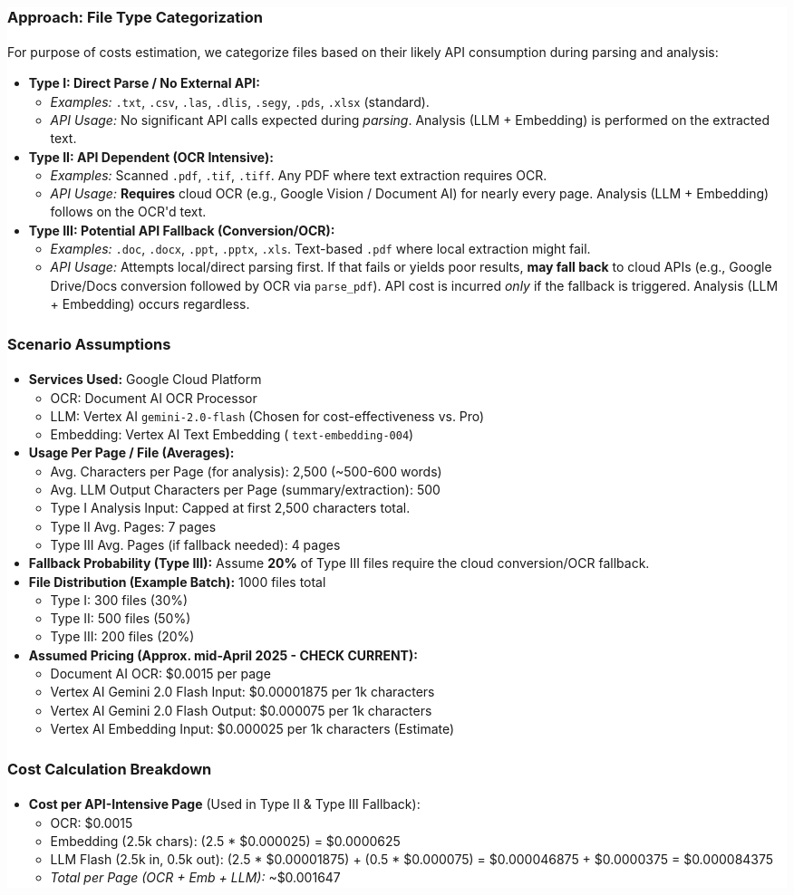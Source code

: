 ### **Approach: File Type Categorization**

For purpose of costs estimation, we categorize files based on their likely API consumption during parsing and analysis:

* **Type I: Direct Parse / No External API:**
    * *Examples:* `.txt`, `.csv`, `.las`, `.dlis`, `.segy`, `.pds`, `.xlsx` (standard).
    * *API Usage:* No significant API calls expected during *parsing*. Analysis (LLM + Embedding) is performed on the extracted text.
* **Type II: API Dependent (OCR Intensive):**
    * *Examples:* Scanned `.pdf`, `.tif`, `.tiff`. Any PDF where text extraction requires OCR.
    * *API Usage:* **Requires** cloud OCR (e.g., Google Vision / Document AI) for nearly every page. Analysis (LLM + Embedding) follows on the OCR'd text.
* **Type III: Potential API Fallback (Conversion/OCR):**
    * *Examples:* `.doc`, `.docx`, `.ppt`, `.pptx`, `.xls`. Text-based `.pdf` where local extraction might fail.
    * *API Usage:* Attempts local/direct parsing first. If that fails or yields poor results, **may fall back** to cloud APIs (e.g., Google Drive/Docs conversion followed by OCR via `parse_pdf`). API cost is incurred *only* if the fallback is triggered. Analysis (LLM + Embedding) occurs regardless.

### **Scenario Assumptions**

* **Services Used:** Google Cloud Platform
    * OCR: Document AI OCR Processor
    * LLM: Vertex AI `gemini-2.0-flash` (Chosen for cost-effectiveness vs. Pro)
    * Embedding: Vertex AI Text Embedding ( `text-embedding-004`)
* **Usage Per Page / File (Averages):**
    * Avg. Characters per Page (for analysis): 2,500 (~500-600 words)
    * Avg. LLM Output Characters per Page (summary/extraction): 500
    * Type I Analysis Input: Capped at first 2,500 characters total.
    * Type II Avg. Pages: 7 pages
    * Type III Avg. Pages (if fallback needed): 4 pages
* **Fallback Probability (Type III):** Assume **20%** of Type III files require the cloud conversion/OCR fallback.
* **File Distribution (Example Batch):** 1000 files total
    * Type I: 300 files (30%)
    * Type II: 500 files (50%)
    * Type III: 200 files (20%)
* **Assumed Pricing (Approx. mid-April 2025 - CHECK CURRENT):**
    * Document AI OCR: $0.0015 per page
    * Vertex AI Gemini 2.0 Flash Input: $0.00001875 per 1k characters
    * Vertex AI Gemini 2.0 Flash Output: $0.000075 per 1k characters
    * Vertex AI Embedding Input: $0.000025 per 1k characters (Estimate)

### **Cost Calculation Breakdown**

* **Cost per API-Intensive Page** (Used in Type II & Type III Fallback):
    * OCR: $0.0015
    * Embedding (2.5k chars): (2.5 * $0.000025) = $0.0000625
    * LLM Flash (2.5k in, 0.5k out): (2.5 * $0.00001875) + (0.5 * $0.000075) = $0.000046875 + $0.0000375 = $0.000084375
    * *Total per Page (OCR + Emb + LLM):* ~$0.001647
